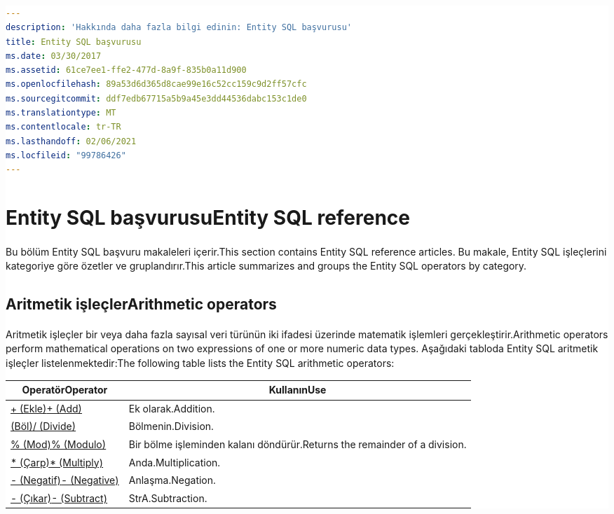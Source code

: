 ```yaml
---
description: 'Hakkında daha fazla bilgi edinin: Entity SQL başvurusu'
title: Entity SQL başvurusu
ms.date: 03/30/2017
ms.assetid: 61ce7ee1-ffe2-477d-8a9f-835b0a11d900
ms.openlocfilehash: 89a53d6d365d8cae99e16c52cc159c9d2ff57cfc
ms.sourcegitcommit: ddf7edb67715a5b9a45e3dd44536dabc153c1de0
ms.translationtype: MT
ms.contentlocale: tr-TR
ms.lasthandoff: 02/06/2021
ms.locfileid: "99786426"
---
```

# <a name="entity-sql-reference"></a><span data-ttu-id="13f1b-103">Entity SQL başvurusu</span><span class="sxs-lookup"><span data-stu-id="13f1b-103">Entity SQL reference</span></span>

<span data-ttu-id="13f1b-104">Bu bölüm Entity SQL başvuru makaleleri içerir.</span><span class="sxs-lookup"><span data-stu-id="13f1b-104">This section contains Entity SQL reference articles.</span></span> <span data-ttu-id="13f1b-105">Bu makale, Entity SQL işleçlerini kategoriye göre özetler ve gruplandırır.</span><span class="sxs-lookup"><span data-stu-id="13f1b-105">This article summarizes and groups the Entity SQL operators by category.</span></span>

## <a name="arithmetic-operators"></a><span data-ttu-id="13f1b-106">Aritmetik işleçler</span><span class="sxs-lookup"><span data-stu-id="13f1b-106">Arithmetic operators</span></span>

<span data-ttu-id="13f1b-107">Aritmetik işleçler bir veya daha fazla sayısal veri türünün iki ifadesi üzerinde matematik işlemleri gerçekleştirir.</span><span class="sxs-lookup"><span data-stu-id="13f1b-107">Arithmetic operators perform mathematical operations on two expressions of one or more numeric data types.</span></span> <span data-ttu-id="13f1b-108">Aşağıdaki tabloda Entity SQL aritmetik işleçler listelenmektedir:</span><span class="sxs-lookup"><span data-stu-id="13f1b-108">The following table lists the Entity SQL arithmetic operators:</span></span>

|<span data-ttu-id="13f1b-109">Operatör</span><span class="sxs-lookup"><span data-stu-id="13f1b-109">Operator</span></span>|<span data-ttu-id="13f1b-110">Kullanın</span><span class="sxs-lookup"><span data-stu-id="13f1b-110">Use</span></span>|
|--------------|---------|
|[<span data-ttu-id="13f1b-111">+ (Ekle)</span><span class="sxs-lookup"><span data-stu-id="13f1b-111">+ (Add)</span></span>](add.md)|<span data-ttu-id="13f1b-112">Ek olarak.</span><span class="sxs-lookup"><span data-stu-id="13f1b-112">Addition.</span></span>|
|[<span data-ttu-id="13f1b-113">(Böl)</span><span class="sxs-lookup"><span data-stu-id="13f1b-113">/ (Divide)</span></span>](divide-entity-sql.md)|<span data-ttu-id="13f1b-114">Bölmenin.</span><span class="sxs-lookup"><span data-stu-id="13f1b-114">Division.</span></span>|
|[<span data-ttu-id="13f1b-115">% (Mod)</span><span class="sxs-lookup"><span data-stu-id="13f1b-115">% (Modulo)</span></span>](modulo-entity-sql.md)|<span data-ttu-id="13f1b-116">Bir bölme işleminden kalanı döndürür.</span><span class="sxs-lookup"><span data-stu-id="13f1b-116">Returns the remainder of a division.</span></span>|
|[<span data-ttu-id="13f1b-117">\* (Çarp)</span><span class="sxs-lookup"><span data-stu-id="13f1b-117">\* (Multiply)</span></span>](multiply-entity-sql.md)|<span data-ttu-id="13f1b-118">Anda.</span><span class="sxs-lookup"><span data-stu-id="13f1b-118">Multiplication.</span></span>|
|[<span data-ttu-id="13f1b-119">- (Negatif)</span><span class="sxs-lookup"><span data-stu-id="13f1b-119">- (Negative)</span></span>](negative-entity-sql.md)|<span data-ttu-id="13f1b-120">Anlaşma.</span><span class="sxs-lookup"><span data-stu-id="13f1b-120">Negation.</span></span>|
|[<span data-ttu-id="13f1b-121">- (Çıkar)</span><span class="sxs-lookup"><span data-stu-id="13f1b-121">- (Subtract)</span></span>](subtract-entity-sql.md)|<span data-ttu-id="13f1b-122">StrA.</span><span class="sxs-lookup"><span data-stu-id="13f1b-122">Subtraction.</span></span>|
